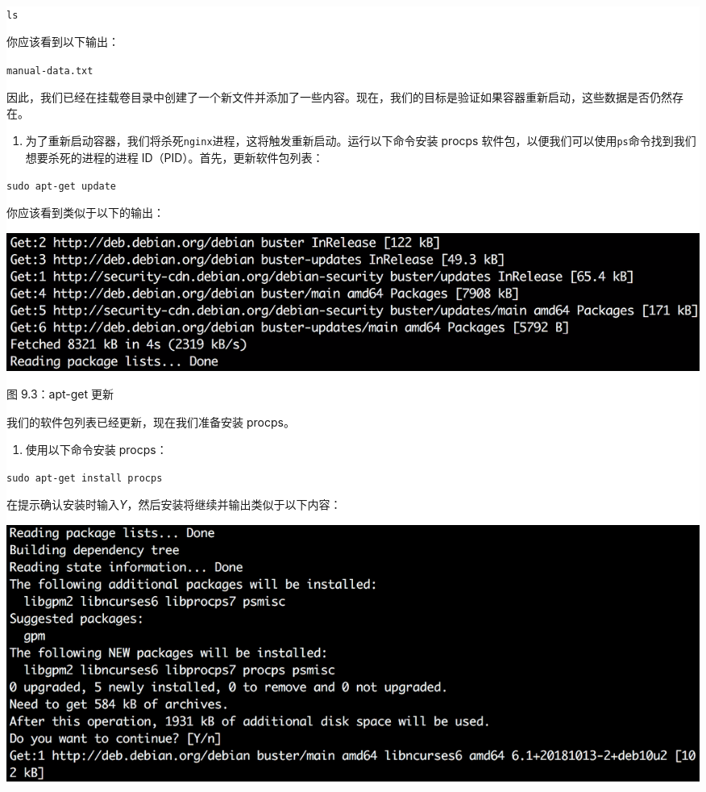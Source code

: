 ```
ls
```

你应该看到以下输出：

```
manual-data.txt
```

因此，我们已经在挂载卷目录中创建了一个新文件并添加了一些内容。现在，我们的目标是验证如果容器重新启动，这些数据是否仍然存在。

1.  为了重新启动容器，我们将杀死`nginx`进程，这将触发重新启动。运行以下命令安装 procps 软件包，以便我们可以使用`ps`命令找到我们想要杀死的进程的进程 ID（PID）。首先，更新软件包列表：

```
sudo apt-get update
```

你应该看到类似于以下的输出：

![图 9.3：apt-get 更新](img/B14870_09_03.jpg)

图 9.3：apt-get 更新

我们的软件包列表已经更新，现在我们准备安装 procps。

1.  使用以下命令安装 procps：

```
sudo apt-get install procps
```

在提示确认安装时输入*Y*，然后安装将继续并输出类似于以下内容：

![图 9.4：使用 apt-get 安装 procps](img/B14870_09_04.jpg)
